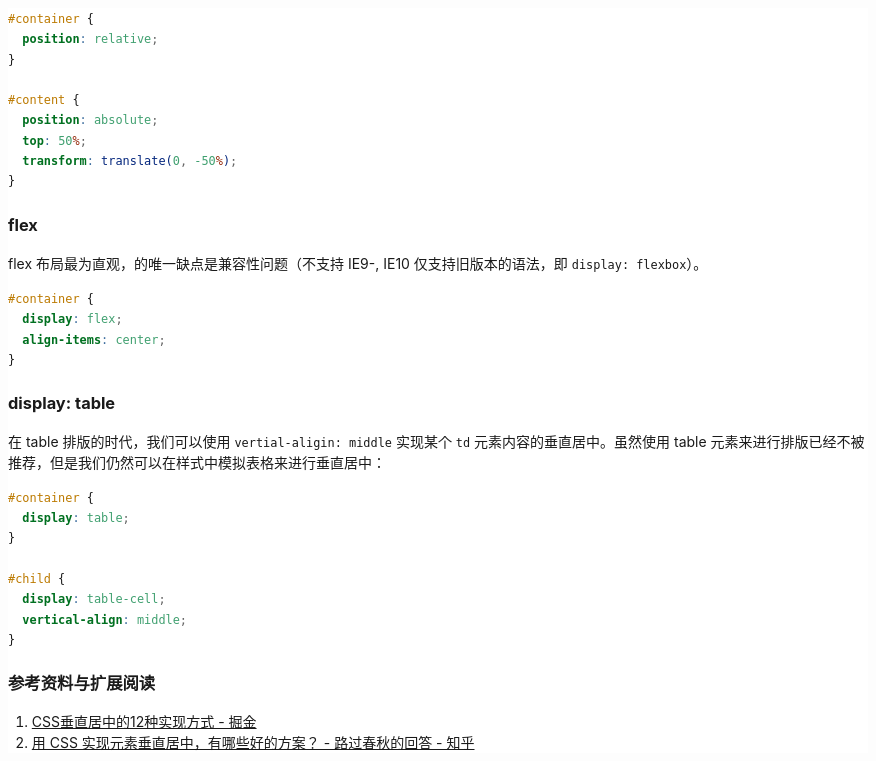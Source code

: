 ```css
#container {
  position: relative;
}

#content {
  position: absolute;
  top: 50%;
  transform: translate(0, -50%);
}
```

### flex

flex 布局最为直观，的唯一缺点是兼容性问题（不支持 IE9-, IE10 仅支持旧版本的语法，即 `display: flexbox`）。

```css
#container {
  display: flex;
  align-items: center;
}
```

### display: table

在 table 排版的时代，我们可以使用 `vertial-aligin: middle` 实现某个 `td` 元素内容的垂直居中。虽然使用 table 元素来进行排版已经不被推荐，但是我们仍然可以在样式中模拟表格来进行垂直居中：

```css
#container {
  display: table;
}

#child {
  display: table-cell;
  vertical-align: middle;
}
```

### 参考资料与扩展阅读

1. [CSS垂直居中的12种实现方式 - 掘金](https://juejin.im/post/5a5ca65a6fb9a01ca3254537#heading-1)
2. [用 CSS 实现元素垂直居中，有哪些好的方案？ - 路过春秋的回答 - 知乎](https://www.zhihu.com/question/20543196/answer/275464838)
